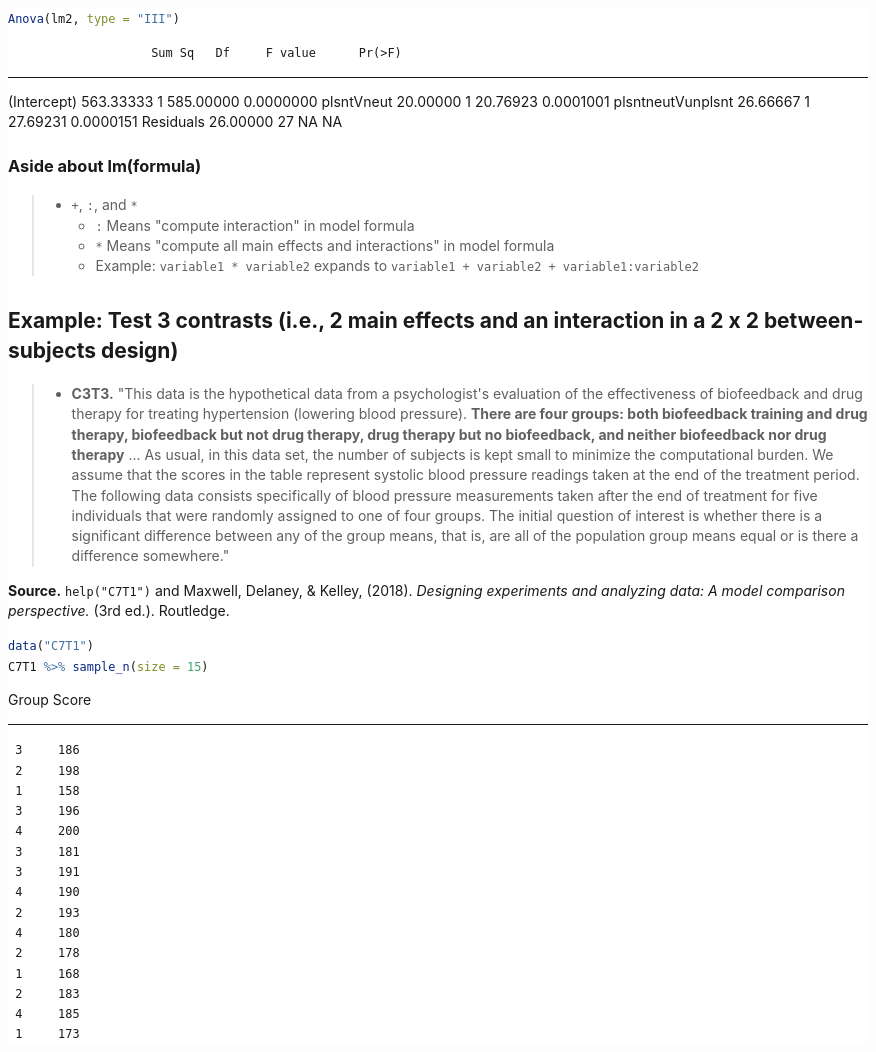 
```r
Anova(lm2, type = "III")
```

<div class="kable-table">

                        Sum Sq   Df     F value      Pr(>F)
------------------  ----------  ---  ----------  ----------
(Intercept)          563.33333    1   585.00000   0.0000000
plsntVneut            20.00000    1    20.76923   0.0001001
plsntneutVunplsnt     26.66667    1    27.69231   0.0000151
Residuals             26.00000   27          NA          NA

</div>

### Aside about lm(formula)
> - `+`, `:`, and `*`
>     + `:` Means "compute interaction" in model formula
>     + `*` Means "compute all main effects and interactions" in model formula
>     + Example: `variable1 * variable2` expands to `variable1 + variable2 + variable1:variable2`

## Example: Test 3 contrasts (i.e., 2 main effects and an interaction in a 2 x 2 between-subjects design)
> - **C3T3.** "This data is the hypothetical data from a psychologist's evaluation of the effectiveness of biofeedback and drug therapy for treating hypertension (lowering blood pressure). **There are four groups: both biofeedback training and drug therapy, biofeedback but not drug therapy, drug therapy but no biofeedback, and neither biofeedback nor drug therapy** ... As usual, in this data set, the number of subjects is kept small to minimize the computational burden. We assume that the scores in the table represent systolic blood pressure readings taken at the end of the treatment period.  
> The following data consists specifically of blood pressure measurements taken after the end of treatment for five individuals that were randomly assigned to one of four groups. The initial question of interest is whether there is a significant difference between any of the group means, that is, are all of the population group means equal or is there a difference somewhere."

**Source.** `help("C7T1")` and Maxwell, Delaney, & Kelley, (2018). *Designing experiments and analyzing data: A model comparison perspective.* (3rd ed.). Routledge.


```r
data("C7T1")
C7T1 %>% sample_n(size = 15)
```

<div class="kable-table">

 Group   Score
------  ------
     3     186
     2     198
     1     158
     3     196
     4     200
     3     181
     3     191
     4     190
     2     193
     4     180
     2     178
     1     168
     2     183
     4     185
     1     173
